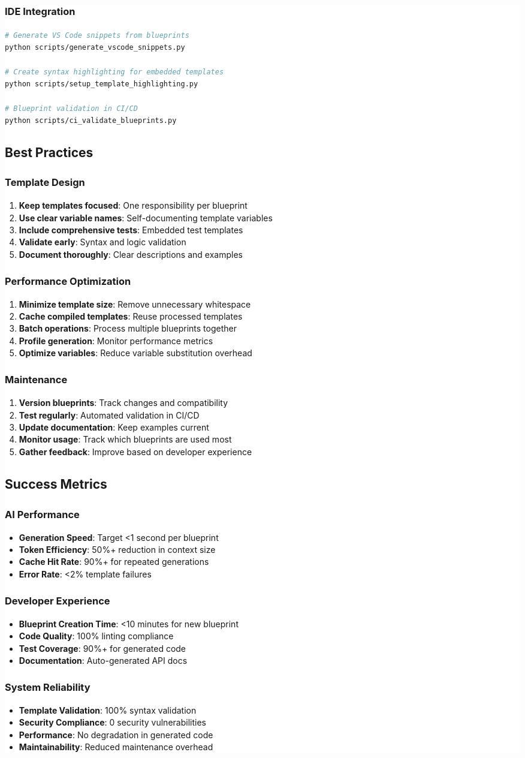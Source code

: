### IDE Integration
```bash
# Generate VS Code snippets from blueprints
python scripts/generate_vscode_snippets.py

# Create syntax highlighting for embedded templates
python scripts/setup_template_highlighting.py

# Blueprint validation in CI/CD
python scripts/ci_validate_blueprints.py
```

## Best Practices

### Template Design
1. **Keep templates focused**: One responsibility per blueprint
2. **Use clear variable names**: Self-documenting template variables
3. **Include comprehensive tests**: Embedded test templates
4. **Validate early**: Syntax and logic validation
5. **Document thoroughly**: Clear descriptions and examples

### Performance Optimization
1. **Minimize template size**: Remove unnecessary whitespace
2. **Cache compiled templates**: Reuse processed templates
3. **Batch operations**: Process multiple blueprints together
4. **Profile generation**: Monitor performance metrics
5. **Optimize variables**: Reduce variable substitution overhead

### Maintenance
1. **Version blueprints**: Track changes and compatibility
2. **Test regularly**: Automated validation in CI/CD
3. **Update documentation**: Keep examples current
4. **Monitor usage**: Track which blueprints are used most
5. **Gather feedback**: Improve based on developer experience

## Success Metrics

### AI Performance
- **Generation Speed**: Target <1 second per blueprint
- **Token Efficiency**: 50%+ reduction in context size
- **Cache Hit Rate**: 90%+ for repeated generations
- **Error Rate**: <2% template failures

### Developer Experience
- **Blueprint Creation Time**: <10 minutes for new blueprint
- **Code Quality**: 100% linting compliance
- **Test Coverage**: 90%+ for generated code
- **Documentation**: Auto-generated API docs

### System Reliability
- **Template Validation**: 100% syntax validation
- **Security Compliance**: 0 security vulnerabilities
- **Performance**: No degradation in generated code
- **Maintainability**: Reduced maintenance overhead
